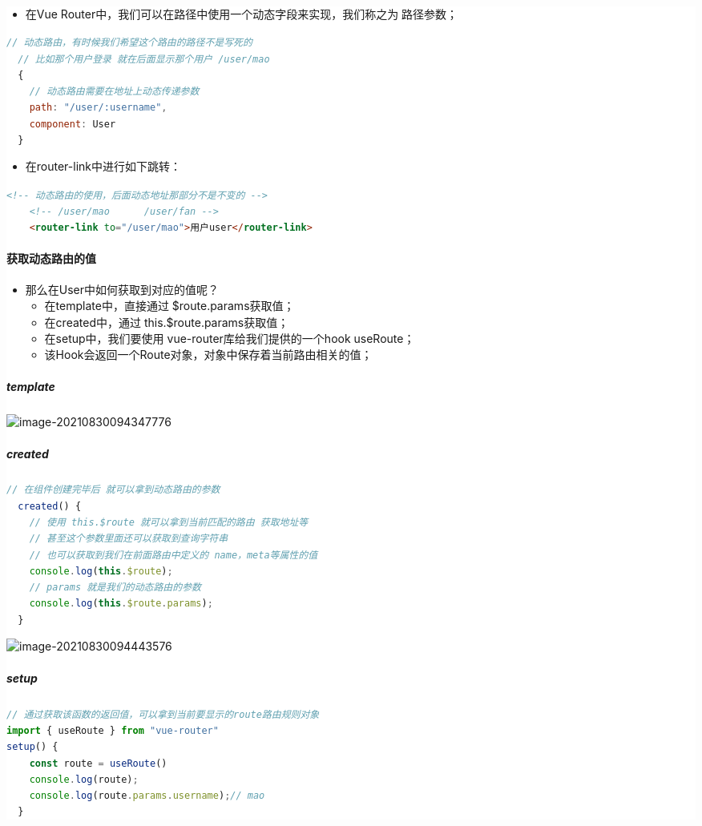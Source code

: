 - 在Vue Router中，我们可以在路径中使用一个动态字段来实现，我们称之为 路径参数；

```js
// 动态路由，有时候我们希望这个路由的路径不是写死的
  // 比如那个用户登录 就在后面显示那个用户 /user/mao
  {
    // 动态路由需要在地址上动态传递参数
    path: "/user/:username",
    component: User
  }
```

- 在router-link中进行如下跳转：

```html
<!-- 动态路由的使用，后面动态地址那部分不是不变的 -->
    <!-- /user/mao      /user/fan -->
    <router-link to="/user/mao">用户user</router-link>

```

#### 获取动态路由的值

- 那么在User中如何获取到对应的值呢？
  - 在template中，直接通过 $route.params获取值；
  - 在created中，通过 this.$route.params获取值；
  - 在setup中，我们要使用 vue-router库给我们提供的一个hook useRoute；
  - 该Hook会返回一个Route对象，对象中保存着当前路由相关的值；

##### template

![image-20210830094347776](https://gitee.com/maolovecoding/picture/raw/master/images/web/wei_chat/image-20210830094347776.png)



##### created

```js
// 在组件创建完毕后 就可以拿到动态路由的参数
  created() {
    // 使用 this.$route 就可以拿到当前匹配的路由 获取地址等
    // 甚至这个参数里面还可以获取到查询字符串
    // 也可以获取到我们在前面路由中定义的 name，meta等属性的值
    console.log(this.$route);
    // params 就是我们的动态路由的参数
    console.log(this.$route.params);
  }
```

![image-20210830094443576](https://gitee.com/maolovecoding/picture/raw/master/images/web/wei_chat/image-20210830094443576.png)



##### setup



```js
// 通过获取该函数的返回值，可以拿到当前要显示的route路由规则对象
import { useRoute } from "vue-router"
setup() {
    const route = useRoute()
    console.log(route);
    console.log(route.params.username);// mao
  }
```
